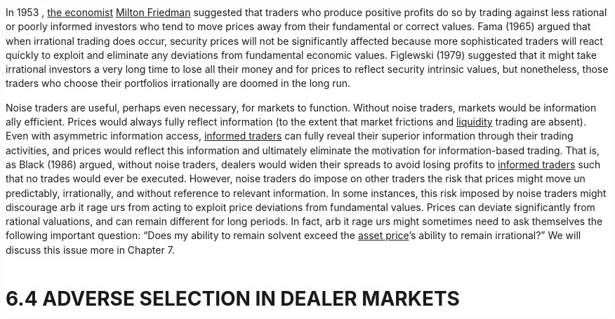 In  1953 , [the economist](../../Financial%20Markets%20and%20Institutions/III.%20Liquidity%20of%20Assets/Class%209-%20Bailouts%20and%20Bank%20Failures/Articles/The%20Economist%20Fewer%20Or%20Even%20None.md) [Milton Friedman](../../International%20Finance/Economic%20Stabilization%20Notes/Theory%20of%20Stabilization%20Policy.md) suggested that traders who produce positive profits do so by trading against less rational or poorly informed investors who tend to move prices away from their fundamental or correct values.  Fama (1965)  argued that when irrational trading does occur, security prices will not be significantly affected because more sophisticated traders will react quickly to exploit and eliminate any deviations from fundamental economic values.  Figlewski (1979)  suggested that it might take irrational investors a very long time to lose all their money and for prices to reflect security intrinsic values, but nonetheless, those traders who choose their portfolios irrationally are doomed in the long run.  

Noise traders are useful, perhaps even necessary, for markets to function. Without noise traders, markets would be information ally efficient. Prices would always fully reflect information (to the extent that market frictions and [liquidity](../../Financial%20Markets%20and%20Institutions/III.%20Liquidity%20of%20Assets/Class%205-%20Private%20Information,%20Liquidity,%20and%20Securitization/Class%20Note%2010%20Liquidity%20and%20Class%20Note%2010%20Liquidity%20and%20Liquidity%20Managementliquidity%20management.md) trading are absent). Even with asymmetric information access, [informed traders](../../Financial%20Markets%20and%20Institutions/III.%20Liquidity%20of%20Assets/Class%205-%20Private%20Information,%20Liquidity,%20and%20Securitization/Bid-Ask%20Prices%20with%20Adverse%20SelectionPrivate%20Information.md) can fully reveal their superior information through their trading activities, and prices would reflect this information and ultimately eliminate the motivation for information-based trading. That is, as  Black (1986) argued, without noise traders, dealers would widen their spreads to avoid losing profits to [informed traders](../../Financial%20Markets%20and%20Institutions/III.%20Liquidity%20of%20Assets/Class%205-%20Private%20Information,%20Liquidity,%20and%20Securitization/Bid-Ask%20Prices%20with%20Adverse%20SelectionPrivate%20Information.md) such that no trades would ever be executed. However, noise traders do impose on other traders the risk that prices might move un predictably, irrationally, and without reference to relevant information. In some instances, this risk imposed by noise traders might discourage arb it rage urs from acting to exploit price deviations from fundamental values. Prices can deviate significantly from rational valuations, and can remain different for long periods. In fact, arb it rage urs might sometimes need to ask themselves the following important question: “Does my ability to remain solvent exceed the [asset price](../Financial%20Asset%20Pricing%20Theory%20Overview/Chapter%204%20-%20State%20Prices/A%20Preview%20of%20Alternative%20Formulations.md)’s ability to remain irrational?” We will discuss this issue more in Chapter 7.  
# 6.4 ADVERSE SELECTION IN DEALER MARKETS  
